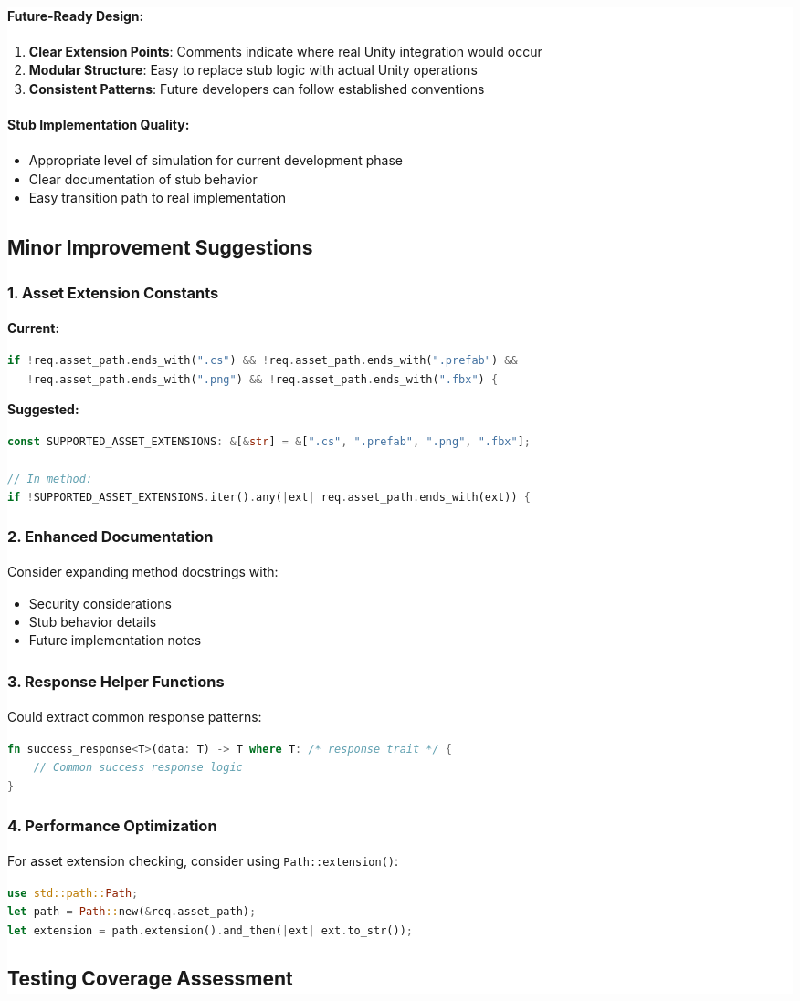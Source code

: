 #### Future-Ready Design:
1. **Clear Extension Points**: Comments indicate where real Unity integration would occur
2. **Modular Structure**: Easy to replace stub logic with actual Unity operations
3. **Consistent Patterns**: Future developers can follow established conventions

#### Stub Implementation Quality:
- Appropriate level of simulation for current development phase
- Clear documentation of stub behavior
- Easy transition path to real implementation

## Minor Improvement Suggestions

### 1. Asset Extension Constants
**Current:**
```rust
if !req.asset_path.ends_with(".cs") && !req.asset_path.ends_with(".prefab") && 
   !req.asset_path.ends_with(".png") && !req.asset_path.ends_with(".fbx") {
```

**Suggested:**
```rust
const SUPPORTED_ASSET_EXTENSIONS: &[&str] = &[".cs", ".prefab", ".png", ".fbx"];

// In method:
if !SUPPORTED_ASSET_EXTENSIONS.iter().any(|ext| req.asset_path.ends_with(ext)) {
```

### 2. Enhanced Documentation
Consider expanding method docstrings with:
- Security considerations
- Stub behavior details
- Future implementation notes

### 3. Response Helper Functions
Could extract common response patterns:
```rust
fn success_response<T>(data: T) -> T where T: /* response trait */ {
    // Common success response logic
}
```

### 4. Performance Optimization
For asset extension checking, consider using `Path::extension()`:
```rust
use std::path::Path;
let path = Path::new(&req.asset_path);
let extension = path.extension().and_then(|ext| ext.to_str());
```

## Testing Coverage Assessment
